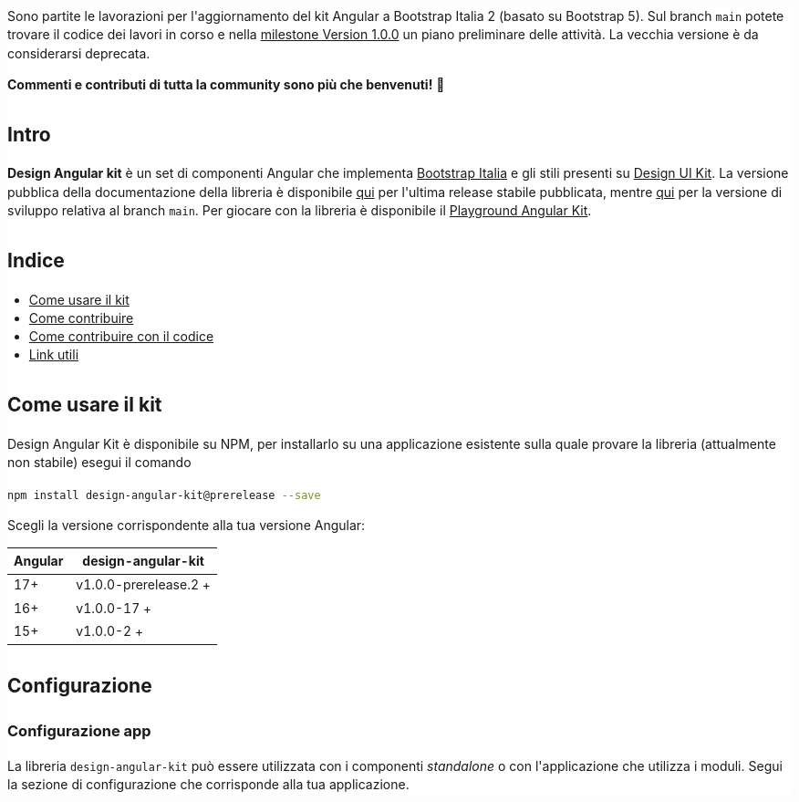 Sono partite le lavorazioni per l'aggiornamento del kit Angular a Bootstrap Italia 2 (basato su Bootstrap 5). 
Sul branch `main` potete trovare il codice dei lavori in corso e nella [milestone Version 1.0.0](https://github.com/italia/design-angular-kit/milestone/3) un piano preliminare delle attività. La vecchia versione è da considerarsi deprecata.

**Commenti e contributi di tutta la community sono più che benvenuti!** 🎉

## Intro

**Design Angular kit** è un set di componenti Angular che implementa [Bootstrap Italia](https://italia.github.io/bootstrap-italia/) e gli stili presenti su [Design UI Kit](https://github.com/italia/design-ui-kit).
La versione pubblica della documentazione della libreria è disponibile [qui](https://italia.github.io/design-angular-kit) per l'ultima release stabile pubblicata, mentre [qui](https://design-angular-kit.vercel.app/) per la versione di sviluppo relativa al branch `main`.
Per giocare con la libreria è disponibile il [Playground Angular Kit](https://github.com/italia/design-angular-kit-playground).

## Indice

- [Come usare il kit](#come-usare-il-kit)
- [Come contribuire](#come-contribuire-)
- [Come contribuire con il codice](#come-contribuire-con-il-codice)
- [Link utili](#link-utili)

## Come usare il kit

Design Angular Kit è disponibile su NPM, per installarlo su una applicazione esistente sulla quale provare la libreria (attualmente non stabile) esegui il comando

```sh
npm install design-angular-kit@prerelease --save
```

Scegli la versione corrispondente alla tua versione Angular:

| Angular | design-angular-kit    |
|---------|-----------------------|
| 17+     | v1.0.0-prerelease.2 + |
| 16+     | v1.0.0-17 +           |
| 15+     | v1.0.0-2 +            |

## Configurazione

### Configurazione app

La libreria `design-angular-kit` può essere utilizzata con i componenti _standalone_ o con l'applicazione che utilizza i moduli. Segui la sezione di
configurazione che corrisponde alla tua applicazione.
